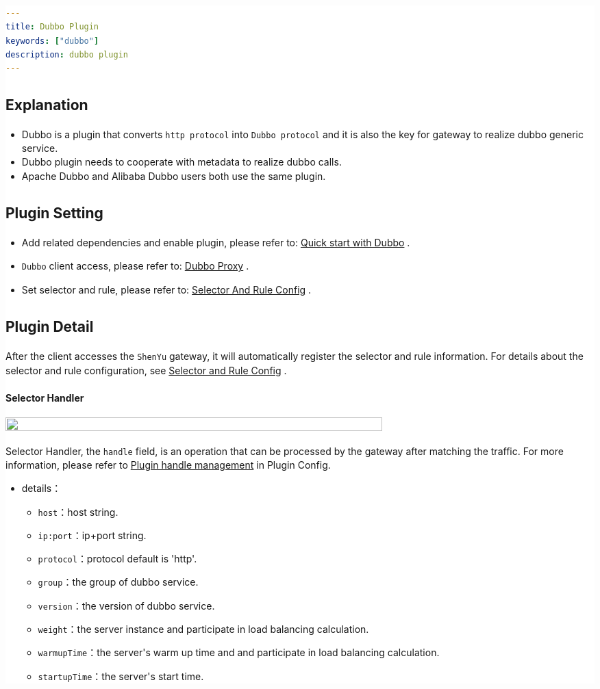```yaml
---
title: Dubbo Plugin
keywords: ["dubbo"]
description: dubbo plugin
---
```


## Explanation

* Dubbo is a plugin that converts `http protocol` into `Dubbo protocol` and it is also the key for gateway to realize dubbo generic service.
* Dubbo plugin needs to cooperate with metadata to realize dubbo calls.
* Apache Dubbo and Alibaba Dubbo users both use the same plugin.

## Plugin Setting

* Add related dependencies and enable plugin, please refer to: [Quick start with Dubbo](../../quick-start/quick-start-dubbo) .

* `Dubbo` client access, please refer to: [Dubbo Proxy](../../user-guide/dubbo-proxy) .

* Set selector and rule, please refer to: [Selector And Rule Config](../../user-guide/admin-usage/selector-and-rule) .

## Plugin Detail

After the client accesses the `ShenYu` gateway, it will automatically register the selector and rule information. For details about the selector and rule configuration, see [Selector and Rule Config](../../user-guide/admin-usage/selector-and-rule) .

#### Selector Handler

<img src="/img/shenyu/plugin/dubbo/selector_en_new.png" width="80%" height="80%" />

Selector Handler, the `handle` field, is an operation that can be processed by the gateway after matching the traffic. For more information, please refer to [Plugin handle management](../plugin-handle-explanation) in Plugin Config.

* details：

  * `host`：host string.
  
  * `ip:port`：ip+port string.
    
  * `protocol`：protocol default is 'http'.
  
  * `group`：the group of dubbo service.
  
  * `version`：the version of dubbo service.
  
  * `weight`：the server instance and participate in load balancing calculation.
  
  * `warmupTime`：the server's warm up time and and participate in load balancing calculation.
  
  * `startupTime`：the server's start time.
  